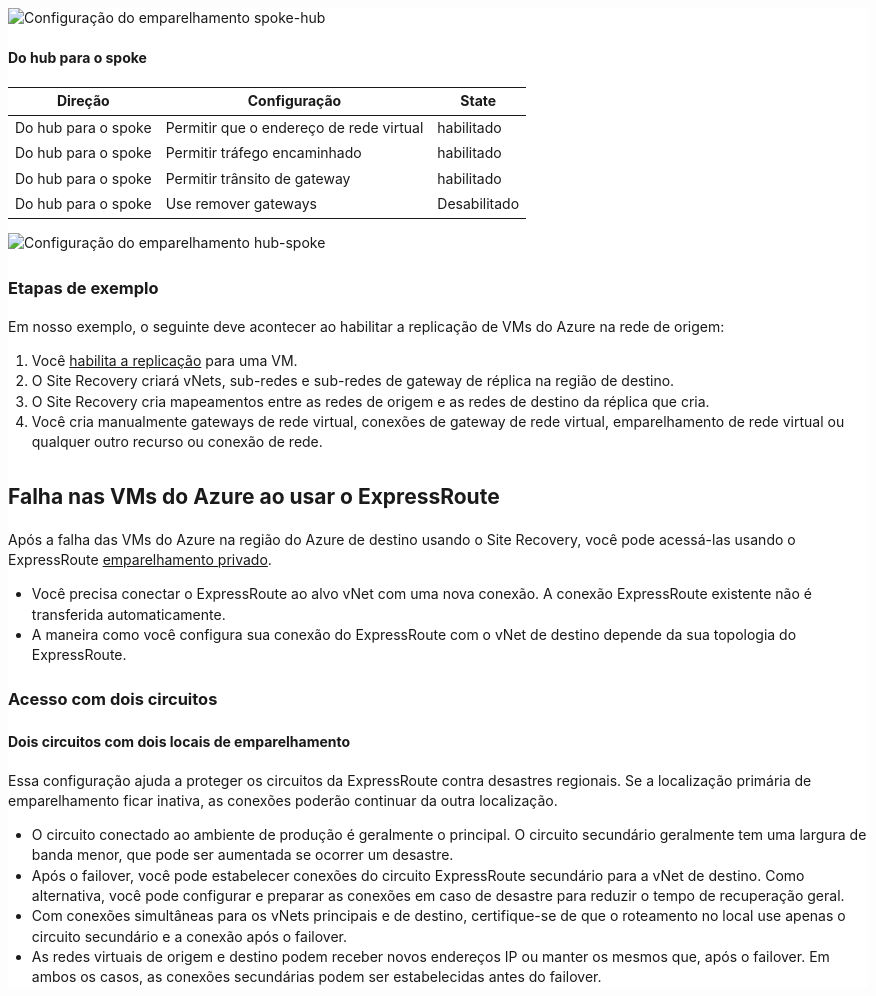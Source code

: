  ![Configuração do emparelhamento spoke-hub](./media/azure-vm-disaster-recovery-with-expressroute/spoke-to-hub-peering-configuration.png)

#### <a name="hub-to-spoke"></a>Do hub para o spoke

**Direção** | **Configuração** | **State**
--- | --- | ---
Do hub para o spoke | Permitir que o endereço de rede virtual | habilitado
Do hub para o spoke | Permitir tráfego encaminhado | habilitado
Do hub para o spoke | Permitir trânsito de gateway | habilitado
Do hub para o spoke | Use remover gateways | Desabilitado

 ![Configuração do emparelhamento hub-spoke](./media/azure-vm-disaster-recovery-with-expressroute/hub-to-spoke-peering-configuration.png)

### <a name="example-steps"></a>Etapas de exemplo

Em nosso exemplo, o seguinte deve acontecer ao habilitar a replicação de VMs do Azure na rede de origem:

1. Você [habilita a replicação](azure-to-azure-tutorial-enable-replication.md) para uma VM.
2. O Site Recovery criará vNets, sub-redes e sub-redes de gateway de réplica na região de destino.
3. O Site Recovery cria mapeamentos entre as redes de origem e as redes de destino da réplica que cria.
4. Você cria manualmente gateways de rede virtual, conexões de gateway de rede virtual, emparelhamento de rede virtual ou qualquer outro recurso ou conexão de rede.


## <a name="fail-over-azure-vms-when-using-expressroute"></a>Falha nas VMs do Azure ao usar o ExpressRoute

Após a falha das VMs do Azure na região do Azure de destino usando o Site Recovery, você pode acessá-las usando o ExpressRoute [emparelhamento privado](../expressroute/expressroute-circuit-peerings.md#privatepeering).

- Você precisa conectar o ExpressRoute ao alvo vNet com uma nova conexão. A conexão ExpressRoute existente não é transferida automaticamente.
- A maneira como você configura sua conexão do ExpressRoute com o vNet de destino depende da sua topologia do ExpressRoute.


### <a name="access-with-two-circuits"></a>Acesso com dois circuitos

#### <a name="two-circuits-with-two-peering-locations"></a>Dois circuitos com dois locais de emparelhamento

Essa configuração ajuda a proteger os circuitos da ExpressRoute contra desastres regionais. Se a localização primária de emparelhamento ficar inativa, as conexões poderão continuar da outra localização.

- O circuito conectado ao ambiente de produção é geralmente o principal. O circuito secundário geralmente tem uma largura de banda menor, que pode ser aumentada se ocorrer um desastre.
- Após o failover, você pode estabelecer conexões do circuito ExpressRoute secundário para a vNet de destino. Como alternativa, você pode configurar e preparar as conexões em caso de desastre para reduzir o tempo de recuperação geral.
- Com conexões simultâneas para os vNets principais e de destino, certifique-se de que o roteamento no local use apenas o circuito secundário e a conexão após o failover.
- As redes virtuais de origem e destino podem receber novos endereços IP ou manter os mesmos que, após o failover. Em ambos os casos, as conexões secundárias podem ser estabelecidas antes do failover.
